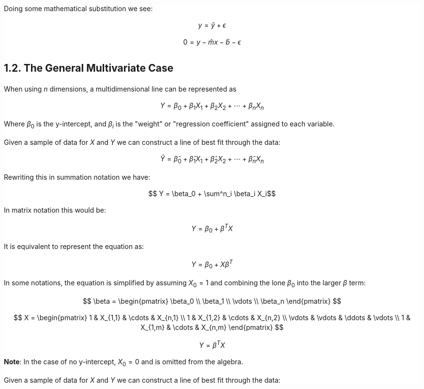 Doing some mathematical substitution we see:

$$ y = \hat y + \epsilon $$

$$ 0 = y - \hat m x - \hat b - \epsilon $$

## 1.2. The General Multivariate Case
When using $n$ dimensions, a multidimensional line can be represented as

$$ Y = \beta_0 + \beta_1 X_1 + \beta_2 X_2 + \cdots + \beta_n X_n $$

Where $\beta_0$ is the y-intercept, and $\beta_i$ is the "weight" or "regression coefficient" assigned to each variable.

Given a sample of data for $X$ and $Y$ we can construct a line of best fit through the data:

$$ \hat Y = \hat\beta_0 + \hat\beta_1 X_1 + \hat\beta_2 X_2 + \cdots + \hat\beta_n X_n$$

Rewriting this in summation notation we have:

$$ Y = \beta_0 + \sum^n_i \beta_i X_i$$

In matrix notation this would be:

$$ Y = \beta_0 + \beta^T X $$

It is equivalent to represent the equation as:

$$ Y = \beta_0 + X \beta^T $$

In some notations, the equation is simplified by assuming $X_0=1$ and combining the lone $\beta_0$ into the larger $\beta$ term:

$$
\beta = 
\begin{pmatrix}
\beta_0 \\
\beta_1 \\
\vdots \\
\beta_n
\end{pmatrix}
$$

$$
X = 
\begin{pmatrix}
1       & X_{1,1} & \cdots & X_{n,1} \\
1       & X_{1,2} & \cdots & X_{n,2} \\
\vdots  & \vdots  & \ddots & \vdots  \\
1       & X_{1,m} & \cdots & X_{n,m} 
\end{pmatrix}
$$


$$ Y = \beta^T X $$

**Note**: In the case of no y-intercept, $X_0 = 0$ and is omitted from the algebra.

Given a sample of data for $X$ and $Y$ we can construct a line of best fit through the data:
